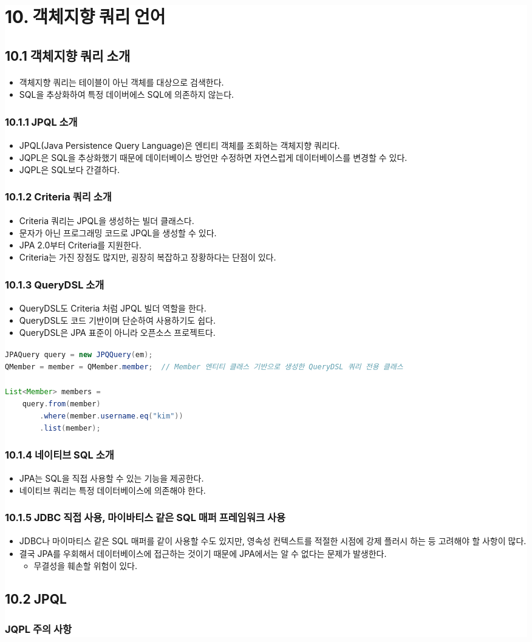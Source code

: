 # 10. 객체지향 쿼리 언어

## 10.1 객체지향 쿼리 소개

- 객체지향 쿼리는 테이블이 아닌 객체를 대상으로 검색한다.
- SQL을 추상화하여 특정 데이버에스 SQL에 의존하지 않는다.

### 10.1.1 JPQL 소개

- JPQL(Java Persistence Query Language)은 엔티티 객체를 조회하는 객체지향 쿼리다.
- JQPL은 SQL을 추상화했기 때문에 데이터베이스 방언만 수정하면 자연스럽게 데이터베이스를 변경할 수 있다.
- JQPL은 SQL보다 간결하다.

### 10.1.2 Criteria 쿼리 소개

- Criteria 쿼리는 JPQL을 생성하는 빌더 클래스다.
- 문자가 아닌 프로그래밍 코드로 JPQL을 생성할 수 있다.
- JPA 2.0부터 Criteria를 지원한다.
- Criteria는 가진 장점도 많지만, 굉장히 복잡하고 장황하다는 단점이 있다.

### 10.1.3 QueryDSL 소개

- QueryDSL도 Criteria 처럼 JPQL 빌더 역할을 한다.
- QueryDSL도 코드 기반이며 단순하여 사용하기도 쉽다.
- QueryDSL은 JPA 표준이 아니라 오픈소스 프로젝트다.

```java
JPAQuery query = new JPQQuery(em);
QMember = member = QMember.member;  // Member 엔티티 클래스 기반으로 생성한 QueryDSL 쿼리 전용 클래스

List<Member> members = 
    query.from(member)
        .where(member.username.eq("kim"))
        .list(member);
```

### 10.1.4 네이티브 SQL 소개

- JPA는 SQL을 직접 사용할 수 있는 기능을 제공한다.
- 네이티브 쿼리는 특정 데이터베이스에 의존해야 한다.

### 10.1.5 JDBC 직접 사용, 마이바티스 같은 SQL 매퍼 프레임워크 사용

- JDBC나 마이마티스 같은 SQL 매퍼를 같이 사용할 수도 있지만, 영속성 컨텍스트를 적절한 시점에 강제 플러시 하는 등 고려해야 할 사항이 많다.
- 결국 JPA를 우회해서 데이터베이스에 접근하는 것이기 때문에 JPA에서는 알 수 없다는 문제가 발생한다.
  - 무결성을 훼손할 위험이 있다.

## 10.2 JPQL

### JQPL 주의 사항
